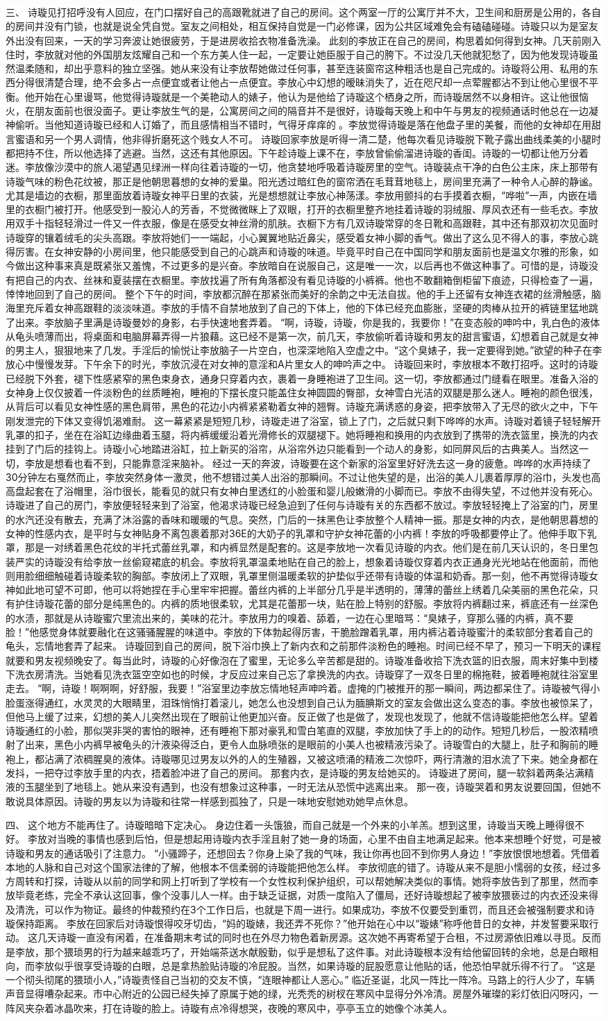 三、
诗璇见打招呼没有人回应，在门口摆好自己的高跟靴就进了自己的房间。这个两室一厅的公寓厅并不大，卫生间和厨房是公用的，各自的房间并没有门锁，也就是说全凭自觉。室友之间相处，相互保持自觉是一门必修课，因为公共区域难免会有磕磕碰碰。诗璇只以为是室友外出没有回来，一天的学习奔波让她很疲劳，于是进房收拾衣物准备洗澡。
此刻的李放正在自己的房间，构思着如何得到女神。几天前刚入住时，李放就对他的外国朋友炫耀自己和一个东方美人住一起，一定要让她臣服于自己的胯下。不过没几天他就犯愁了，因为他发现诗璇虽然温柔随和，却出乎意料的独立坚强。她从来没有让李放帮她做过任何事，甚至连装窗帘这种粗活也是自己完成的。诗璇将公用、私用的东西分得很清楚合理，绝不会多占一点便宜或者让他占一点便宜。李放心中幻想的暧昧消失了，近在咫尺却一点荤腥都沾不到让他心里很不平衡。他开始在心里谩骂，他觉得诗璇就是一个美艳动人的婊子，他认为是他给了诗璇这个栖身之所，而诗璇居然不以身相许。这让他很恼火，在朋友面前也很没面子。更让李放生气的是，公寓房间之间的隔音并不是很好，诗璇每天晚上和中午与男友的视频通话时他总在一边凝神偷听。当他知道诗璇已经和人订婚了，而且感情相当不错时，气得牙痒痒的 。李放觉得诗璇是落在他盘子里的美餐，而他的女神却在用甜言蜜语和另一个男人调情，他非得折磨死这个贱女人不可。
诗璇回家李放是听得一清二楚，他每次看见诗璇脱下靴子露出曲线柔美的小腿时都把持不住，所以他选择了逃避。当然，这还有其他原因。下午趁诗璇上课不在，李放曾偷偷溜进诗璇的香闺。诗璇的一切都让他万分着迷。李放像沙漠中的旅人渴望遇见绿洲一样向往着诗璇的一切，他贪婪地呼吸着诗璇房里的空气。诗璇装点干净的白色公主床，床上那带有诗璇气味的粉色花纹被，那正是他朝思暮想的女神的爱巢。阳光透过暗红色的窗帘洒在毛茸茸地毯上，房间里充满了一种令人心醉的静谧。尤其是墙边的衣橱，那里面放着诗璇女神平日里的衣装，光是想想就让李放心神荡漾。李放用颤抖的右手摸着衣橱，“哗啦”一声，内嵌在墙里的衣橱门被打开。他感受到一股沁人的芳香，不觉微微眯上了双眼，打开的衣橱里整齐地挂着诗璇的羽绒服、厚风衣还有一些毛衣。李放用双手十指轻轻滑过一件又一件衣服，像是在感受女神丝滑的肌肤。衣橱下方有几双诗璇常穿的冬日靴和高跟鞋，其中还有那双初次见面时诗璇穿的镶着绒毛的尖头高跟。李放将她们一一端起，小心翼翼地贴近鼻尖，感受着女神小脚的香气。做出了这么见不得人的事，李放心跳得厉害。在女神安静的小房间里，他只能感受到自己的心跳声和诗璇的味道。毕竟平时自己在中国同学和朋友面前也是温文尔雅的形象，如今做出这种事来真是既紧张又羞愧，不过更多的是兴奋。李放暗自在说服自己，这是唯一一次，以后再也不做这种事了。可惜的是，诗璇没有把自己的内衣、丝袜和夏装摆在衣橱里。李放找遍了所有角落都没有看见诗璇的小裤裤。他也不敢翻箱倒柜留下痕迹，只得检查了一遍，悻悻地回到了自己的房间。
整个下午的时间，李放都沉醉在那紧张而美好的余韵之中无法自拔。他的手上还留有女神连衣裙的丝滑触感，脑海里充斥着女神高跟鞋的淡淡味道。李放的手情不自禁地放到了自己的下体上，他的下体已经充血膨胀，坚硬的肉棒从拉开的裤链里猛地跳了出来。李放脑子里满是诗璇曼妙的身影，右手快速地套弄着。
“啊，诗璇，诗璇，你是我的，我要你！”在变态般的呻吟中，乳白色的液体从龟头喷薄而出，将桌面和电脑屏幕弄得一片狼藉。这已经不是第一次，前几天，李放偷听着诗璇和男友的甜言蜜语，幻想着自己就是女神的男主人，狠狠地来了几发。手淫后的愉悦让李放脑子一片空白，也深深地陷入空虚之中。“这个臭婊子，我一定要得到她。”欲望的种子在李放心中慢慢发芽。下午余下的时光，李放沉浸在对女神的意淫和A片里女人的呻吟声之中。
诗璇回来时，李放根本不敢打招呼。这时的诗璇已经脱下外套，褪下性感紧窄的黑色束身衣，通身只穿着内衣，裹着一身睡袍进了卫生间。这一切，李放都通过门缝看在眼里。准备入浴的女神身上仅仅披着一件淡粉色的丝质睡袍，睡袍的下摆长度只能盖住女神圆圆的臀部，女神雪白光洁的双腿是那么迷人。睡袍的颜色很浅，从背后可以看见女神性感的黑色肩带，黑色的花边小内裤紧紧勒着女神的翘臀。诗璇充满诱惑的身姿，把李放带入了无尽的欲火之中，下午刚发泄完的下体又变得饥渴难耐。
这一幕紧紧是短短几秒，诗璇走进了浴室，锁上了门，之后就只剩下哗哗的水声。诗璇对着镜子轻轻解开乳罩的扣子，坐在在浴缸边缘曲着玉腿，将内裤缓缓沿着光滑修长的双腿褪下。她将睡袍和换用的内衣放到了携带的洗衣篮里，换洗的内衣挂到了门后的挂钩上。诗璇小心地踏进浴缸，拉上新买的浴帘，从浴帘外边只能看到一个动人的身影，如同屏风后的古典美人。当然这一切，李放是想看也看不到，只能靠意淫来脑补。
经过一天的奔波，诗璇要在这个新家的浴室里好好洗去这一身的疲惫。哗哗的水声持续了30分钟左右戛然而止，李放突然身体一激灵，他不想错过美人出浴的那瞬间。不过让他失望的是，出浴的美人儿裹着厚厚的浴巾，头发也高高盘起套在了浴帽里，浴巾很长，能看见的就只有女神白里透红的小脸蛋和婴儿般嫩滑的小脚而已。李放不由得失望，不过他并没有死心。诗璇进了自己的房门，李放便轻轻来到了浴室，他渴求诗璇已经急迫到了任何与诗璇有关的东西都不放过。李放轻轻掩上了浴室的门，房里的水汽还没有散去，充满了沐浴露的香味和暖暖的气息。突然，门后的一抹黑色让李放整个人精神一振。那是女神的内衣，是他朝思暮想的女神的性感内衣，是平时与女神贴身不离包裹着那对36E的大奶子的乳罩和守护女神花蕾的小内裤！李放的呼吸都要停止了。他伸手取下乳罩，那是一对绣着黑色花纹的半托式蕾丝乳罩，和内裤显然是配套的。这是李放地一次看见诗璇的内衣。他们是在前几天认识的，冬日里包装严实的诗璇没有给李放一丝偷窥裙底的机会。李放将乳罩温柔地贴在自己的脸上，想象着诗璇仅穿着内衣正通身光光地站在他面前，而他则用脸细细触碰着诗璇柔软的胸部。李放闭上了双眼，乳罩里侧温暖柔软的护垫似乎还带有诗璇的体温和奶香。那一刻，他不再觉得诗璇女神如此地可望不可即，他可以将她捏在手心里牢牢把握。蕾丝内裤的上半部分几乎是半透明的，薄薄的蕾丝上绣着几朵美丽的黑色花朵，只有护住诗璇花蕾的部分是纯黑色的。内裤的质地很柔软，尤其是花蕾那一块，贴在脸上特别的舒服。李放将内裤翻过来，裤底还有一丝深色的水渍，那就是从诗璇蜜穴里流出来的，美味的花汁。李放用力的嗅着、舔着，一边在心里暗骂：“臭婊子，穿那么骚的内裤，真不要脸！”他感觉身体就要融化在这骚骚腥腥的味道中。李放的下体勃起得厉害，干脆脸蹭着乳罩，用内裤沾着诗璇蜜汁的柔软部分套着自己的龟头，忘情地套弄了起来。
诗璇回到自己的房间，脱下浴巾换上了新内衣和之前那件淡粉色的睡袍。时间已经不早了，预习一下明天的课程就要和男友视频晚安了。每当此时，诗璇的心好像泡在了蜜里，无论多么辛苦都是甜的。诗璇准备收拾下洗衣篮的旧衣服，周末好集中到楼下洗衣房清洗。当她看见洗衣篮空空如也的时候，才反应过来自己忘了拿换洗的内衣。诗璇穿了一双冬日里的棉拖鞋，披着睡袍就往浴室里走去。
“啊，诗璇！啊啊啊，好舒服，我要！”浴室里边李放忘情地轻声呻吟着。虚掩的门被推开的那一瞬间，两边都呆住了。诗璇被气得小脸蛋涨得通红，水灵灵的大眼睛里，泪珠悄悄打着滚儿，她怎么也没想到自己认为腼腆斯文的室友会做出这么变态的事。李放也被惊呆了，但他马上缓了过来，幻想的美人儿突然出现在了眼前让他更加兴奋。反正做了也是做了，发现也发现了，他就不信诗璇能把他怎么样。望着诗璇通红的小脸，那似哭非哭的害怕的眼神，还有睡袍下那对豪乳和雪白笔直的双腿，李放加快了手上的的动作。短短几秒后，一股浓精喷射了出来，黑色小内裤早被龟头的汁液染得泛白，更令人血脉喷张的是眼前的小美人也被精液污染了。诗璇雪白的大腿上，肚子和胸前的睡袍上，都沾满了浓稠腥臭的液体。诗璇哪见过男友以外的人的生殖器，又被这喷涌的精液二次惊吓，两行清澈的泪水流了下来。她全身都在发抖，一把夺过李放手里的内衣，捂着脸冲进了自己的房间。
那套内衣，是诗璇的男友给她买的。
诗璇进了房间，腿一软斜着两条沾满精液的玉腿坐到了地毯上。她从来没有遇到，也没有想象过这种事，一时无法从恐慌中逃离出来。
那一夜，诗璇哭着和男友说要回国，但她不敢说具体原因。诗璇的男友以为诗璇和往常一样感到孤独了，只是一味地安慰她劝她早点休息。

四、
这个地方不能再住了。诗璇暗暗下定决心。
身边住着一头饿狼，而自己就是一个外来的小羊羔。想到这里，诗璇当天晚上睡得很不好。
李放对当晚的事情也感到后怕，但是想起用诗璇内衣手淫且射了她一身的场面，心里不由自主地满足起来。他本来想睡个好觉，可是被诗璇和男友的通话吸引了注意力。
“小骚蹄子，还想回去？你身上染了我的气味，我让你再也回不到你男人身边！”李放恨恨地想着。凭借着本地的人脉和自己对这个国家法律的了解，他根本不信柔弱的诗璇能把他怎么样。
李放彻底的错了。诗璇从来不是胆小懦弱的女孩，经过多方周转和打探，诗璇从以前的同学和网上打听到了学校有一个女性权利保护组织，可以帮她解决类似的事情。她将李放告到了那里，然而李放毕竟老练，完全不承认这回事，像个没事儿人一样。由于缺乏证据，对质一度陷入了僵局，还好诗璇想起了被李放猥亵过的内衣还没来得及清洗，可以作为物证。最终的仲裁预约在3个工作日后，也就是下周一进行。如果成功，李放不仅要受到重罚，而且还会被强制要求和诗璇保持距离。
李放在回家后对诗璇恨得咬牙切齿，“妈的璇婊，我还弄不死你？”他开始在心中以“璇婊”称呼他昔日的女神，并发誓要采取行动。
这几天诗璇一直没有闲着，在准备期末考试的同时也在外尽力物色着新房源。这次她不再寄希望于合租，不过房源依旧难以寻觅。反而是李放，那个猥琐男的行为越来越乖巧了，开始端茶送水献殷勤，似乎是想私了这件事。对此诗璇根本没有给他留回转的余地，总是白眼相向，而李放似乎很享受诗璇的白眼，总是拿热脸贴诗璇的冷屁股。当然，如果诗璇的屁股愿意让他贴的话，他恐怕早就乐得不行了。
“这是一个彻头彻尾的猥琐小人，”诗璇责怪自己当初的交友不慎，“连眼神都让人恶心。”
临近圣诞，北风一阵比一阵冷。马路上的行人少了，车辆声音显得嘈杂起来。市中心附近的公园已经失掉了原属于她的绿，光秃秃的树杈在寒风中显得分外冷清。房屋外璀璨的彩灯依旧闪呀闪，一阵风夹杂着冰晶吹来，打在诗璇的脸上。诗璇有点冷得想哭，夜晚的寒风中，亭亭玉立的她像个冰美人。
